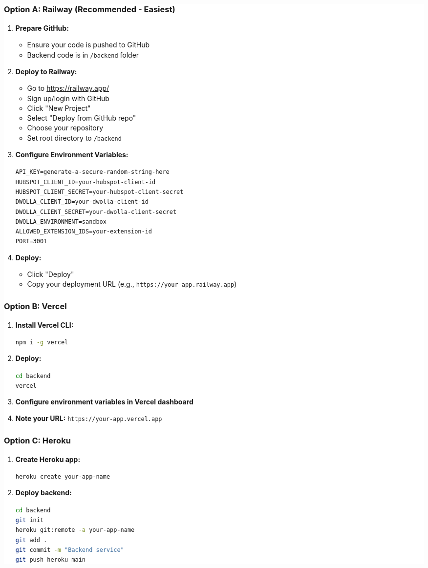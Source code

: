 ### Option A: Railway (Recommended - Easiest)

1. **Prepare GitHub:**
   - Ensure your code is pushed to GitHub
   - Backend code is in `/backend` folder

2. **Deploy to Railway:**
   - Go to https://railway.app/
   - Sign up/login with GitHub
   - Click "New Project"
   - Select "Deploy from GitHub repo"
   - Choose your repository
   - Set root directory to `/backend`

3. **Configure Environment Variables:**
   ```
   API_KEY=generate-a-secure-random-string-here
   HUBSPOT_CLIENT_ID=your-hubspot-client-id
   HUBSPOT_CLIENT_SECRET=your-hubspot-client-secret
   DWOLLA_CLIENT_ID=your-dwolla-client-id
   DWOLLA_CLIENT_SECRET=your-dwolla-client-secret
   DWOLLA_ENVIRONMENT=sandbox
   ALLOWED_EXTENSION_IDS=your-extension-id
   PORT=3001
   ```

4. **Deploy:**
   - Click "Deploy"
   - Copy your deployment URL (e.g., `https://your-app.railway.app`)

### Option B: Vercel

1. **Install Vercel CLI:**
   ```bash
   npm i -g vercel
   ```

2. **Deploy:**
   ```bash
   cd backend
   vercel
   ```

3. **Configure environment variables in Vercel dashboard**

4. **Note your URL:** `https://your-app.vercel.app`

### Option C: Heroku

1. **Create Heroku app:**
   ```bash
   heroku create your-app-name
   ```

2. **Deploy backend:**
   ```bash
   cd backend
   git init
   heroku git:remote -a your-app-name
   git add .
   git commit -m "Backend service"
   git push heroku main
   ```
